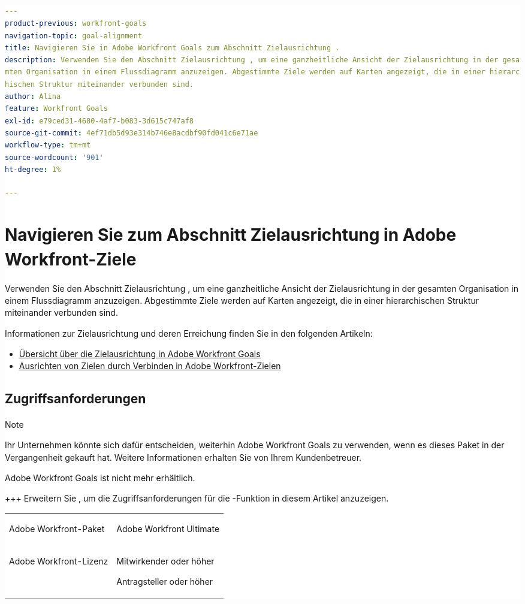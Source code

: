 ```yaml
---
product-previous: workfront-goals
navigation-topic: goal-alignment
title: Navigieren Sie in Adobe Workfront Goals zum Abschnitt Zielausrichtung .
description: Verwenden Sie den Abschnitt Zielausrichtung , um eine ganzheitliche Ansicht der Zielausrichtung in der gesamten Organisation in einem Flussdiagramm anzuzeigen. Abgestimmte Ziele werden auf Karten angezeigt, die in einer hierarchischen Struktur miteinander verbunden sind.
author: Alina
feature: Workfront Goals
exl-id: e79ced31-4680-4af7-b083-3d615c747af8
source-git-commit: 4ef71db5d93e314b746e8acdbf90fd041c6e71ae
workflow-type: tm+mt
source-wordcount: '901'
ht-degree: 1%

---
```


# Navigieren Sie zum Abschnitt Zielausrichtung in Adobe Workfront-Ziele



Verwenden Sie den Abschnitt Zielausrichtung , um eine ganzheitliche Ansicht der Zielausrichtung in der gesamten Organisation in einem Flussdiagramm anzuzeigen. Abgestimmte Ziele werden auf Karten angezeigt, die in einer hierarchischen Struktur miteinander verbunden sind.

Informationen zur Zielausrichtung und deren Erreichung finden Sie in den folgenden Artikeln:

* [Übersicht über die Zielausrichtung in Adobe Workfront Goals](../../workfront-goals/goal-alignment/goal-alignment-overview.md)
* [Ausrichten von Zielen durch Verbinden in Adobe Workfront-Zielen](../../workfront-goals/goal-alignment/align-goals-by-connecting-them.md)

## Zugriffsanforderungen

>[!NOTE]
>
>Ihr Unternehmen könnte sich dafür entscheiden, weiterhin Adobe Workfront Goals zu verwenden, wenn es dieses Paket in der Vergangenheit gekauft hat. Weitere Informationen erhalten Sie von Ihrem Kundenbetreuer.
>
>Adobe Workfront Goals ist nicht mehr erhältlich.

+++ Erweitern Sie , um die Zugriffsanforderungen für die -Funktion in diesem Artikel anzuzeigen. 

<table style="table-layout:auto"> 
 <col> 
 <col> 
 <tbody> 
  <tr>
  <td> <p>Adobe Workfront-Paket</p> </td> 
   <td> 
   <p>Adobe Workfront Ultimate</p>
   </td> 
  </tr> 
  <tr> 
   <td> <p>Adobe Workfront-Lizenz</p> </td> 
   <td> <p>Mitwirkender oder höher</p> 
     <p>Antragsteller oder höher</p> </td> 
  </tr>
